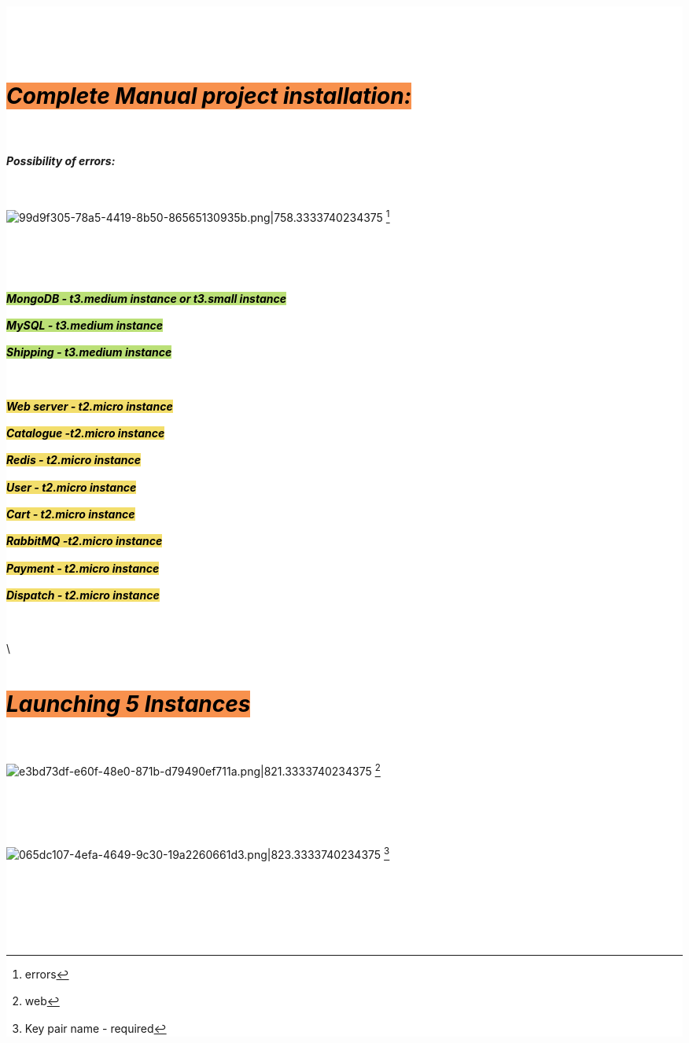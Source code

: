  

 

# *<mark style="background-color:#f8914d;">**Complete Manual project installation:**</mark>*

 

***Possibility of errors:***

 

![99d9f305-78a5-4419-8b50-86565130935b.png|758.3333740234375](https://images.amplenote.com/98b39b84-0e94-11ef-841c-a6f126245c9e/99d9f305-78a5-4419-8b50-86565130935b.png) [^4]

 

 

*<mark style="background-color:#bbe077;">**MongoDB - t3.medium instance or t3.small instance**</mark>*

*<mark style="background-color:#bbe077;">**MySQL - t3.medium instance**</mark>*

*<mark style="background-color:#bbe077;">**Shipping - t3.medium instance**</mark>*

 

*<mark style="background-color:#f3de6c;">**Web server - t2.micro instance**</mark>*

*<mark style="background-color:#f3de6c;">**Catalogue -t2.micro instance**</mark>*

*<mark style="background-color:#f3de6c;">**Redis - t2.micro instance**</mark>*

*<mark style="background-color:#f3de6c;">**User - t2.micro instance**</mark>*

*<mark style="background-color:#f3de6c;">**Cart - t2.micro instance**</mark>*

*<mark style="background-color:#f3de6c;">**RabbitMQ -t2.micro instance**</mark>*

*<mark style="background-color:#f3de6c;">**Payment - t2.micro instance**</mark>*

*<mark style="background-color:#f3de6c;">**Dispatch - t2.micro instance**</mark>*

 

\

# *<mark style="background-color:#f8914d;">**Launching 5 Instances**</mark>*

 

![e3bd73df-e60f-48e0-871b-d79490ef711a.png|821.3333740234375](https://images.amplenote.com/98b39b84-0e94-11ef-841c-a6f126245c9e/e3bd73df-e60f-48e0-871b-d79490ef711a.png) [^5]

 

 

![065dc107-4efa-4649-9c30-19a2260661d3.png|823.3333740234375](https://images.amplenote.com/98b39b84-0e94-11ef-841c-a6f126245c9e/065dc107-4efa-4649-9c30-19a2260661d3.png) [^6]

 

 

 

[^1]: Project configuration
[^2]: How to install application in Linux
[^3]: downloading the application
[^4]: errors
[^5]: web
[^6]: Key pair name - required
[^7]: Instances (5) Info
[^8]: MongoDB
[^9]: Key pair name - required
[^10]: Instances (6) Info
[^11]: MongoDB
[^12]: \[ centos@ip-172-31-40-148 \~ \]$ sudo su
[^13]: \[ root@ip-172-31-40-148 \~ \]# dnf install mongodb-org -y
[^14]: \[ root@ip-172-31-40-148 \~ \]# systemctl enable mongod
[^15]: \[ root@ip-172-31-40-148 \~ \]# netstat -Intp
[^16]: Usually MongoDB opens the port only to localhost(127.0.0.1), meaning this service can be accessed by the application that is hosted on this
[^17]: # network interfaces
[^18]: \[ root@ip-172-31-40-148 \~ \]# systemctl restart mongod
[^19]: MongoDB
[^20]: Route 53
[^21]: Route 53 > Hosted zones
[^22]: Create record Info
[^23]: Create record Info
[^24]: Create record Info